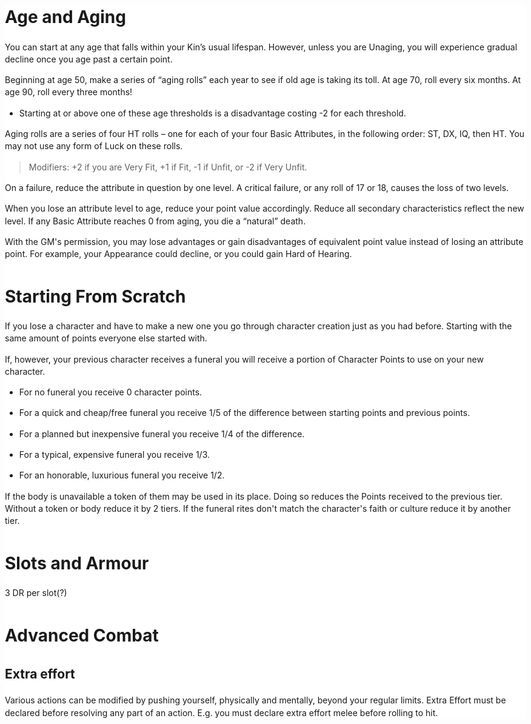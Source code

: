 # Age and Aging
You can start at any age that falls within your Kin’s usual lifespan. However, unless you are Unaging, you will experience gradual decline once you age past a certain point.

Beginning at age 50, make a series of “aging rolls” each year to see if old age is taking its toll. At age 70, roll every six months. At age 90, roll every three months!

- Starting at or above one of these age thresholds is a disadvantage costing -2 for each threshold.

Aging rolls are a series of four HT rolls – one for each of your four Basic Attributes, in the following order: ST, DX, IQ, then HT. You may not use any form of Luck on these rolls.
> Modifiers: +2 if you are Very Fit, +1 if Fit, -1 if Unfit, or -2 if Very Unfit.

On a failure, reduce the attribute in question by one level. A critical failure, or any roll of 17 or 18, causes the loss of two levels.

When you lose an attribute level to age, reduce your point value accordingly. Reduce all secondary characteristics reflect the new level. If any Basic Attribute reaches 0 from aging, you die a “natural” death.

With the GM's permission, you may lose advantages or gain disadvantages of equivalent point value instead of losing an attribute point. For example, your Appearance could decline, or you could gain Hard of Hearing.
# Starting From Scratch
If you lose a character and have to make a new one you go through character creation just as you had before. Starting with the same amount of points everyone else started with.

If, however, your previous character receives a funeral you will receive a portion of Character Points to use on your new character.

- For no funeral you receive 0 character points.

- For a quick and cheap/free funeral you receive 1/5 of the difference between starting points and previous points.

- For a planned but inexpensive funeral you receive 1/4 of the difference.

- For a typical, expensive funeral you receive 1/3.

- For an honorable, luxurious funeral you receive 1/2.

If the body is unavailable a token of them may be used in its place. Doing so reduces the Points received to the previous tier. Without a token or body reduce it by 2 tiers. If the funeral rites don't match the character's faith or culture reduce it by another tier.

# Slots and Armour
3 DR per slot(?)

# Advanced Combat
## Extra effort
Various actions can be modified by pushing yourself, physically and mentally, beyond your regular limits. Extra Effort must be declared before resolving any part of an action. E.g. you must declare extra effort melee before rolling to hit.
